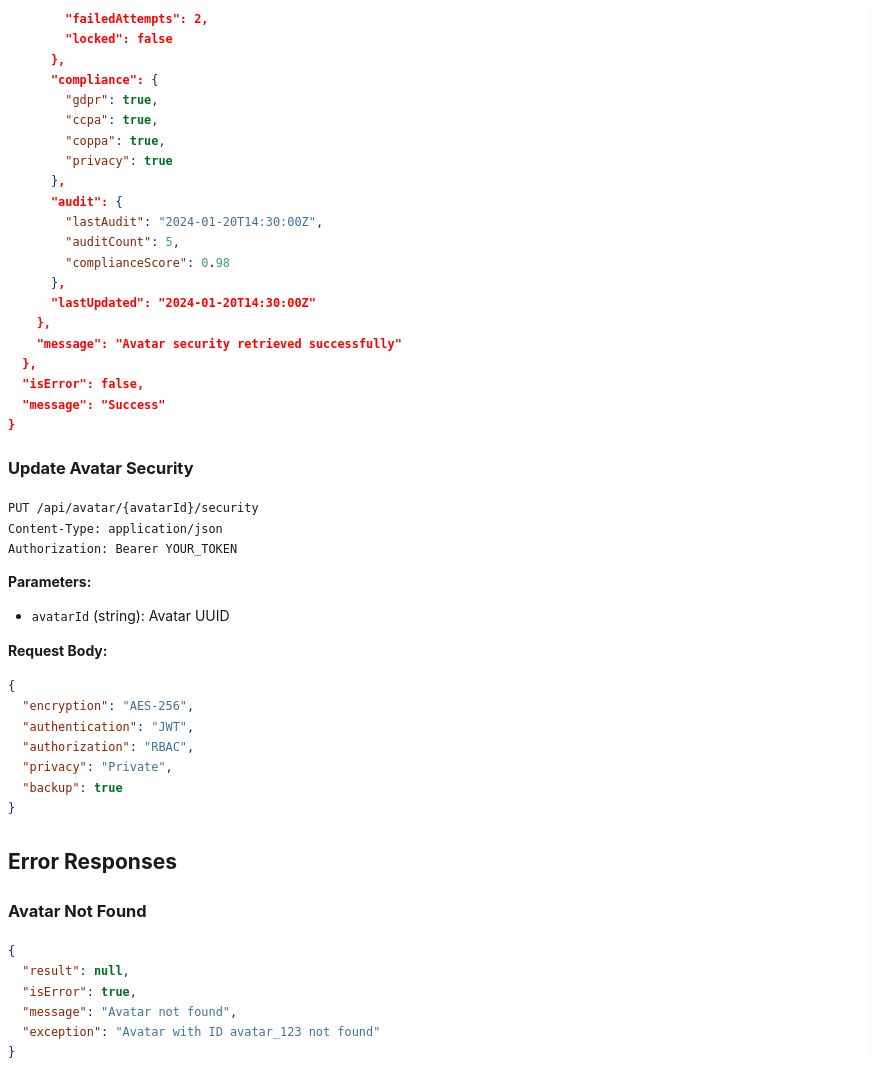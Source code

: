 ```json
        "failedAttempts": 2,
        "locked": false
      },
      "compliance": {
        "gdpr": true,
        "ccpa": true,
        "coppa": true,
        "privacy": true
      },
      "audit": {
        "lastAudit": "2024-01-20T14:30:00Z",
        "auditCount": 5,
        "complianceScore": 0.98
      },
      "lastUpdated": "2024-01-20T14:30:00Z"
    },
    "message": "Avatar security retrieved successfully"
  },
  "isError": false,
  "message": "Success"
}
```

### Update Avatar Security
```http
PUT /api/avatar/{avatarId}/security
Content-Type: application/json
Authorization: Bearer YOUR_TOKEN
```

**Parameters:**
- `avatarId` (string): Avatar UUID

**Request Body:**
```json
{
  "encryption": "AES-256",
  "authentication": "JWT",
  "authorization": "RBAC",
  "privacy": "Private",
  "backup": true
}
```

## Error Responses

### Avatar Not Found
```json
{
  "result": null,
  "isError": true,
  "message": "Avatar not found",
  "exception": "Avatar with ID avatar_123 not found"
}
```
